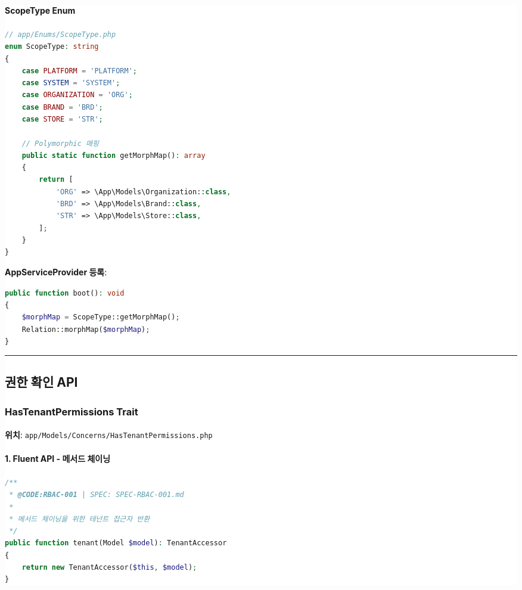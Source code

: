 #### ScopeType Enum
```php
// app/Enums/ScopeType.php
enum ScopeType: string
{
    case PLATFORM = 'PLATFORM';
    case SYSTEM = 'SYSTEM';
    case ORGANIZATION = 'ORG';
    case BRAND = 'BRD';
    case STORE = 'STR';

    // Polymorphic 매핑
    public static function getMorphMap(): array
    {
        return [
            'ORG' => \App\Models\Organization::class,
            'BRD' => \App\Models\Brand::class,
            'STR' => \App\Models\Store::class,
        ];
    }
}
```

**AppServiceProvider 등록**:
```php
public function boot(): void
{
    $morphMap = ScopeType::getMorphMap();
    Relation::morphMap($morphMap);
}
```

---

## 권한 확인 API

### HasTenantPermissions Trait

**위치**: `app/Models/Concerns/HasTenantPermissions.php`

#### 1. Fluent API - 메서드 체이닝

```php
/**
 * @CODE:RBAC-001 | SPEC: SPEC-RBAC-001.md
 *
 * 메서드 체이닝을 위한 테넌트 접근자 반환
 */
public function tenant(Model $model): TenantAccessor
{
    return new TenantAccessor($this, $model);
}
```
